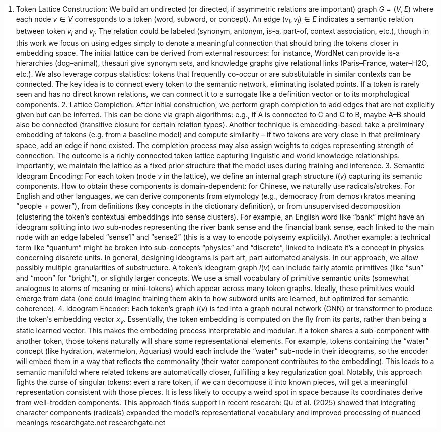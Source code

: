 1. Token Lattice Construction: We build an undirected (or directed, if asymmetric relations are important) graph $G = (V, E)$ where each node $v \in V$ corresponds to a token (word, subword, or concept). An edge $(v_i, v_j) \in E$ indicates a semantic relation between token $v_i$ and $v_j$. The relation could be labeled (synonym, antonym, is-a, part-of, context association, etc.), though in this work we focus on using edges simply to denote a meaningful connection that should bring the tokens closer in embedding space. The initial lattice can be derived from external resources: for instance, WordNet can provide is-a hierarchies (dog–animal), thesauri give synonym sets, and knowledge graphs give relational links (Paris–France, water–H2O, etc.). We also leverage corpus statistics: tokens that frequently co-occur or are substitutable in similar contexts can be connected. The key idea is to connect every token to the semantic network, eliminating isolated points. If a token is rarely seen and has no direct known relations, we can connect it to a surrogate like a definition vector or to its morphological components. 2. Lattice Completion: After initial construction, we perform graph completion to add edges that are not explicitly given but can be inferred. This can be done via graph algorithms: e.g., if A is connected to C and C to B, maybe A–B should also be connected (transitive closure for certain relation types). Another technique is embedding-based: take a preliminary embedding of tokens (e.g. from a baseline model) and compute similarity – if two tokens are very close in that preliminary space, add an edge if none existed. The completion process may also assign weights to edges representing strength of connection. The outcome is a richly connected token lattice capturing linguistic and world knowledge relationships. Importantly, we maintain the lattice as a fixed prior structure that the model uses during training and inference. 3. Semantic Ideogram Encoding: For each token (node $v$ in the lattice), we define an internal graph structure $I(v)$ capturing its semantic components. How to obtain these components is domain-dependent: for Chinese, we naturally use radicals/strokes. For English and other languages, we can derive components from etymology (e.g., democracy from demos+kratos meaning “people + power”), from definitions (key concepts in the dictionary definition), or from unsupervised decomposition (clustering the token’s contextual embeddings into sense clusters). For example, an English word like “bank” might have an ideogram splitting into two sub-nodes representing the river bank sense and the financial bank sense, each linked to the main node with an edge labeled “sense1” and “sense2” (this is a way to encode polysemy explicitly). Another example: a technical term like “quantum” might be broken into sub-concepts “physics” and “discrete”, linked to indicate it’s a concept in physics concerning discrete units. In general, designing ideograms is part art, part automated analysis. In our approach, we allow possibly multiple granularities of substructure. A token’s ideogram graph $I(v)$ can include fairly atomic primitives (like “sun” and “moon” for “bright”), or slightly larger concepts. We use a small vocabulary of primitive semantic units (somewhat analogous to atoms of meaning or mini-tokens) which appear across many token graphs. Ideally, these primitives would emerge from data (one could imagine training them akin to how subword units are learned, but optimized for semantic coherence). 4. Ideogram Encoder: Each token’s graph $I(v)$ is fed into a graph neural network (GNN) or transformer to produce the token’s embedding vector $x_v$. Essentially, the token embedding is computed on the fly from its parts, rather than being a static learned vector. This makes the embedding process interpretable and modular. If a token shares a sub-component with another token, those tokens naturally will share some representational elements. For example, tokens containing the “water” concept (like hydration, watermelon, Aquarius) would each include the “water” sub-node in their ideograms, so the encoder will embed them in a way that reflects the commonality (their water component contributes to the embedding). This leads to a semantic manifold where related tokens are automatically closer, fulfilling a key regularization goal. Notably, this approach fights the curse of singular tokens: even a rare token, if we can decompose it into known pieces, will get a meaningful representation consistent with those pieces. It is less likely to occupy a weird spot in space because its coordinates derive from well-trodden components. This approach finds support in recent research: Qu et al. (2025) showed that integrating character components (radicals) expanded the model’s representational vocabulary and improved processing of nuanced meanings
researchgate.net
researchgate.net